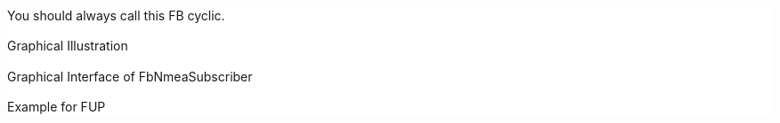 You should always call this FB cyclic.

Graphical Illustration

Graphical Interface of FbNmeaSubscriber

Example for FUP
